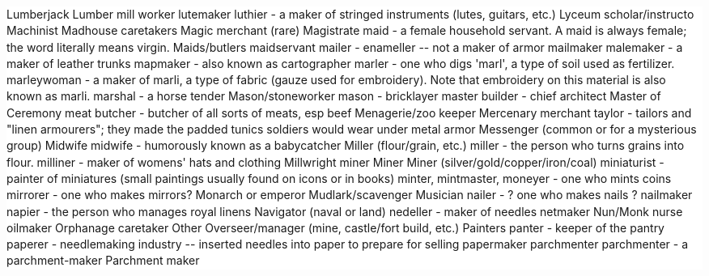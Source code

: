 Lumberjack
Lumber mill worker
lutemaker
luthier - a maker of stringed instruments (lutes, guitars, etc.)
Lyceum scholar/instructo
Machinist
Madhouse caretakers
Magic merchant (rare)
Magistrate
maid - a female household servant. A maid is always female; the word literally means virgin.
Maids/butlers
maidservant
mailer - enameller -- not a maker of armor
mailmaker
malemaker - a maker of leather trunks
mapmaker - also known as cartographer
marler - one who digs 'marl', a type of soil used as fertilizer.
marleywoman - a maker of marli, a type of fabric (gauze used for embroidery). Note that embroidery on this material is also known as marli.
marshal - a horse tender
Mason/stoneworker
mason - bricklayer
master builder - chief architect
Master of Ceremony
meat butcher - butcher of all sorts of meats, esp beef
Menagerie/zoo keeper
Mercenary
merchant taylor - tailors and "linen armourers"; they made the padded tunics soldiers would wear under metal armor
Messenger (common or for a mysterious group)
Midwife
midwife - humorously known as a babycatcher
Miller (flour/grain, etc.)
miller - the person who turns grains into flour.
milliner - maker of womens' hats and clothing
Millwright
miner
Miner
Miner (silver/gold/copper/iron/coal)
miniaturist - painter of miniatures (small paintings usually found on icons or in books)
minter, mintmaster, moneyer - one who mints coins
mirrorer - one who makes mirrors?
Monarch or emperor
Mudlark/scavenger
Musician
nailer - ? one who makes nails ?
nailmaker
napier - the person who manages royal linens
Navigator (naval or land)
nedeller - maker of needles
netmaker
Nun/Monk
nurse
oilmaker
Orphanage caretaker
Other
Overseer/manager (mine, castle/fort build, etc.)
Painters
panter - keeper of the pantry
paperer - needlemaking industry -- inserted needles into paper to prepare for selling
papermaker
parchmenter
parchmenter - a parchment-maker
Parchment maker
